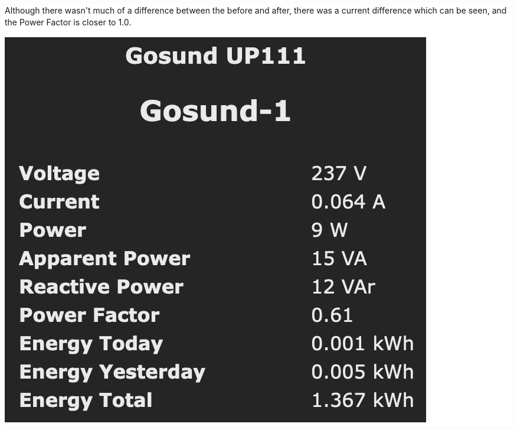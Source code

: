 Although there wasn't much of a difference between the before and after, there was a current difference which can be seen, and the Power Factor is closer to 1.0.

![rpi-tuya-convert-socket-stats-after](/assets/images/posts/rpi-tuya-convert-socket-stats-after.png)

